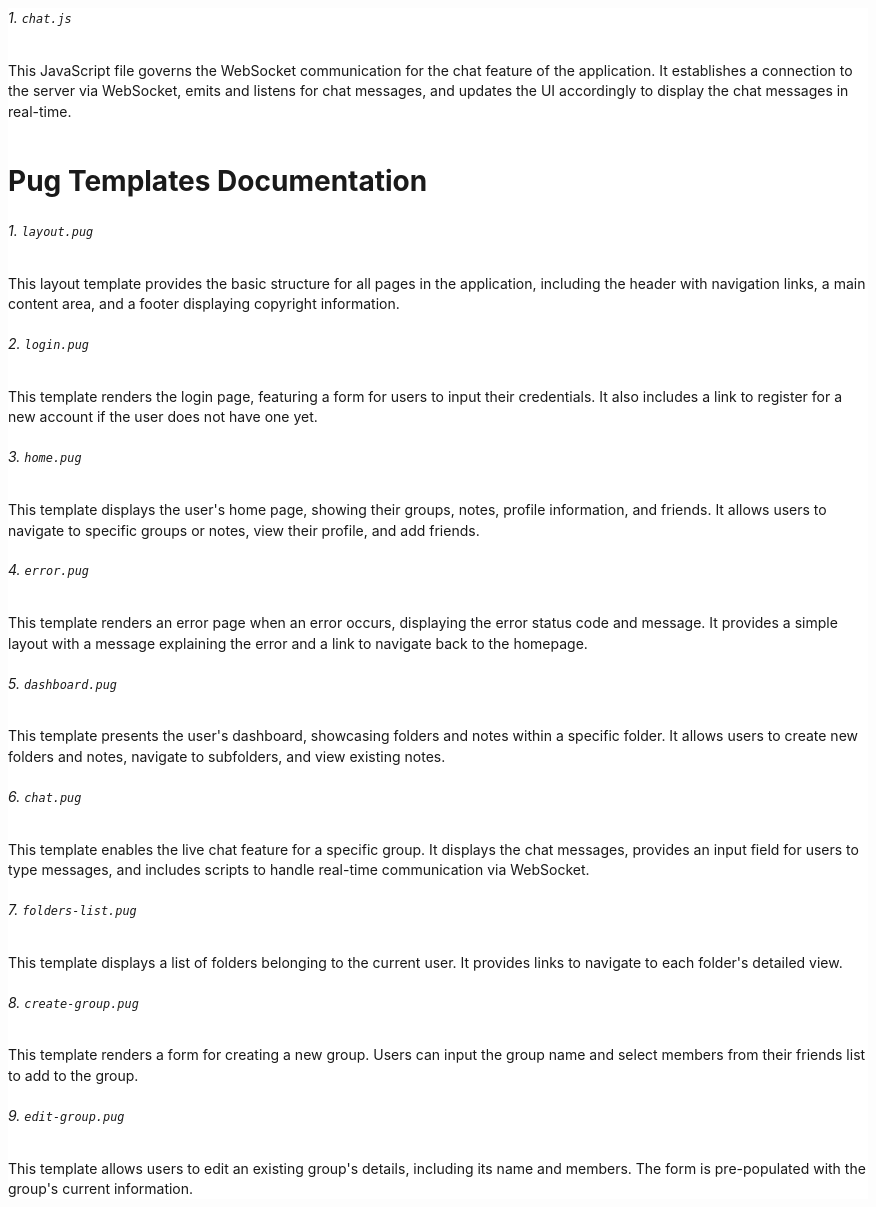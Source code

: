   ###### 1. `chat.js`
  
  This JavaScript file governs the WebSocket communication for the chat feature of the application. It establishes a connection to the server via WebSocket, emits and listens for chat messages, and updates the UI accordingly to display the chat messages in real-time.
  

# Pug Templates Documentation
  
  ###### 1. `layout.pug`
  
  This layout template provides the basic structure for all pages in the application, including the header with navigation links, a main content area, and a footer displaying copyright information.
  
  ###### 2. `login.pug`
  
  This template renders the login page, featuring a form for users to input their credentials. It also includes a link to register for a new account if the user does not have one yet.
  
  ###### 3. `home.pug`
  
  This template displays the user's home page, showing their groups, notes, profile information, and friends. It allows users to navigate to specific groups or notes, view their profile, and add friends.
  
  ###### 4. `error.pug`
  
  This template renders an error page when an error occurs, displaying the error status code and message. It provides a simple layout with a message explaining the error and a link to navigate back to the homepage.
  
  ###### 5. `dashboard.pug`
  
  This template presents the user's dashboard, showcasing folders and notes within a specific folder. It allows users to create new folders and notes, navigate to subfolders, and view existing notes.
  
  ###### 6. `chat.pug`
  
  This template enables the live chat feature for a specific group. It displays the chat messages, provides an input field for users to type messages, and includes scripts to handle real-time communication via WebSocket.
  
  ###### 7. `folders-list.pug`
  
  This template displays a list of folders belonging to the current user. It provides links to navigate to each folder's detailed view.
  
  ###### 8. `create-group.pug`
  
  This template renders a form for creating a new group. Users can input the group name and select members from their friends list to add to the group.
  
  ###### 9. `edit-group.pug`
  
  This template allows users to edit an existing group's details, including its name and members. The form is pre-populated with the group's current information.
  
